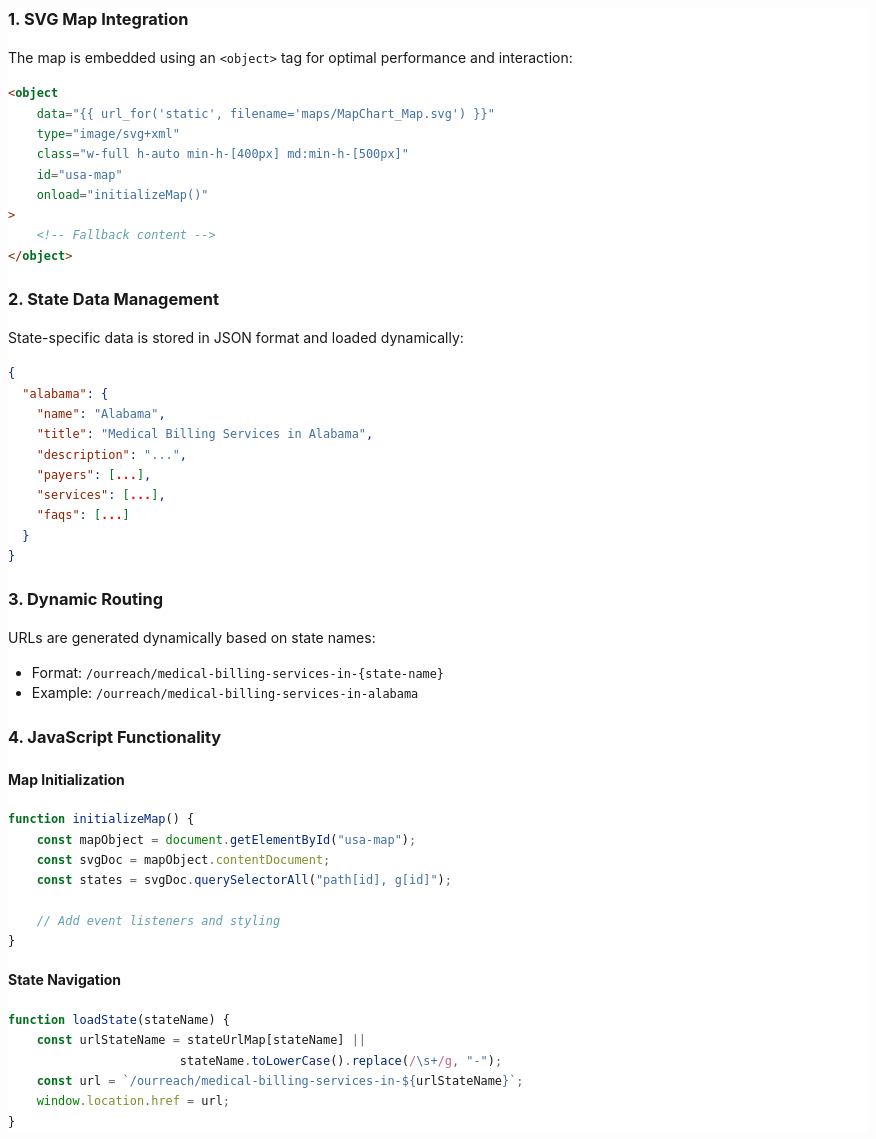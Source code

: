 ### 1. SVG Map Integration

The map is embedded using an `<object>` tag for optimal performance and interaction:

```html
<object
    data="{{ url_for('static', filename='maps/MapChart_Map.svg') }}"
    type="image/svg+xml"
    class="w-full h-auto min-h-[400px] md:min-h-[500px]"
    id="usa-map"
    onload="initializeMap()"
>
    <!-- Fallback content -->
</object>
```

### 2. State Data Management

State-specific data is stored in JSON format and loaded dynamically:

```json
{
  "alabama": {
    "name": "Alabama",
    "title": "Medical Billing Services in Alabama",
    "description": "...",
    "payers": [...],
    "services": [...],
    "faqs": [...]
  }
}
```

### 3. Dynamic Routing

URLs are generated dynamically based on state names:
- Format: `/ourreach/medical-billing-services-in-{state-name}`
- Example: `/ourreach/medical-billing-services-in-alabama`

### 4. JavaScript Functionality

#### Map Initialization
```javascript
function initializeMap() {
    const mapObject = document.getElementById("usa-map");
    const svgDoc = mapObject.contentDocument;
    const states = svgDoc.querySelectorAll("path[id], g[id]");
    
    // Add event listeners and styling
}
```

#### State Navigation
```javascript
function loadState(stateName) {
    const urlStateName = stateUrlMap[stateName] || 
                        stateName.toLowerCase().replace(/\s+/g, "-");
    const url = `/ourreach/medical-billing-services-in-${urlStateName}`;
    window.location.href = url;
}
```
